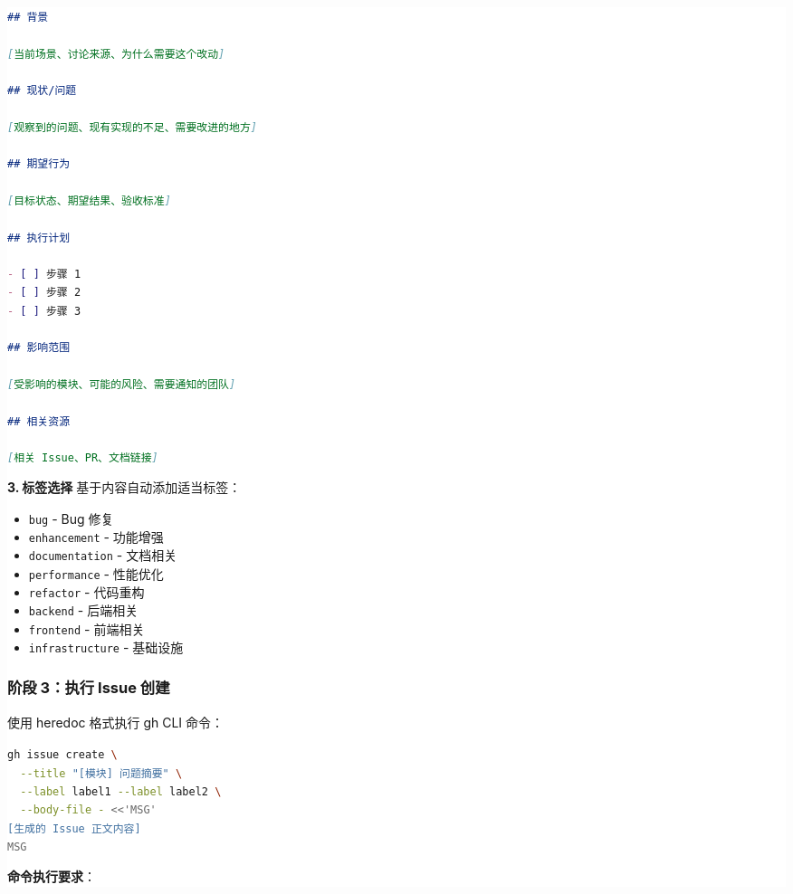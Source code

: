 ```markdown
## 背景

[当前场景、讨论来源、为什么需要这个改动]

## 现状/问题

[观察到的问题、现有实现的不足、需要改进的地方]

## 期望行为

[目标状态、期望结果、验收标准]

## 执行计划

- [ ] 步骤 1
- [ ] 步骤 2
- [ ] 步骤 3

## 影响范围

[受影响的模块、可能的风险、需要通知的团队]

## 相关资源

[相关 Issue、PR、文档链接]
```

**3. 标签选择**
基于内容自动添加适当标签：

- `bug` - Bug 修复
- `enhancement` - 功能增强
- `documentation` - 文档相关
- `performance` - 性能优化
- `refactor` - 代码重构
- `backend` - 后端相关
- `frontend` - 前端相关
- `infrastructure` - 基础设施

### 阶段 3：执行 Issue 创建

使用 heredoc 格式执行 gh CLI 命令：

```bash
gh issue create \
  --title "[模块] 问题摘要" \
  --label label1 --label label2 \
  --body-file - <<'MSG'
[生成的 Issue 正文内容]
MSG
```

**命令执行要求**：
